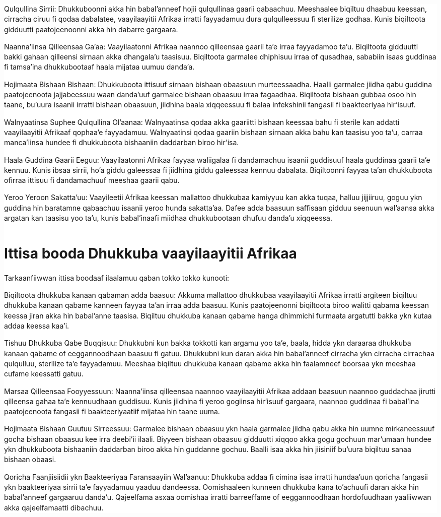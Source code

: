 Qulqullina Sirrii: Dhukkuboonni akka hin babal’anneef hojii qulqullinaa gaarii qabaachuu. Meeshaalee biqiltuu dhaabuu keessan, cirracha ciruu fi qodaa dabalatee, vaayilaayitii Afrikaa irratti fayyadamuu dura qulqulleessuu fi sterilize godhaa. Kunis biqiltoota gidduutti paatojeenoonni akka hin dabarre gargaara.

Naanna’iinsa Qilleensaa Ga’aa: Vaayilaatonni Afrikaa naannoo qilleensaa gaarii ta’e irraa fayyadamoo ta’u. Biqiltoota gidduutti bakki gahaan qilleensi sirnaan akka dhangala’u taasisuu. Biqiltoota garmalee dhiphisuu irraa of qusadhaa, sababiin isaas guddinaa fi tamsa’ina dhukkubootaaf haala mijataa uumuu danda’a.

Hojimaata Bishaan Bishaan: Dhukkuboota ittisuuf sirnaan bishaan obaasuun murteessaadha. Haalli garmalee jiidha qabu guddina paatojeenoota jajjabeessuu waan danda’uuf garmalee bishaan obaasuu irraa fagaadhaa. Biqiltoota bishaan gubbaa osoo hin taane, bu’uura isaanii irratti bishaan obaasuun, jiidhina baala xiqqeessuu fi balaa infekshinii fangasii fi baakteeriyaa hir’isuuf.

Walnyaatinsa Suphee Qulqullina Ol’aanaa: Walnyaatinsa qodaa akka gaariitti bishaan keessaa bahu fi sterile kan addatti vaayilaayitii Afrikaaf qophaa’e fayyadamuu. Walnyaatinsi qodaa gaariin bishaan sirnaan akka bahu kan taasisu yoo ta’u, carraa manca’iinsa hundee fi dhukkuboota bishaaniin daddarban biroo hir’isa.

Haala Guddina Gaarii Eeguu: Vaayilaatonni Afrikaa fayyaa waliigalaa fi dandamachuu isaanii guddisuuf haala guddinaa gaarii ta’e kennuu. Kunis ibsaa sirrii, ho’a giddu galeessaa fi jiidhina giddu galeessaa kennuu dabalata. Biqiltoonni fayyaa ta’an dhukkuboota ofirraa ittisuu fi dandamachuuf meeshaa gaarii qabu.

Yeroo Yeroon Sakatta’uu: Vaayileetii Afrikaa keessan mallattoo dhukkubaa kamiyyuu kan akka tuqaa, halluu jijjiiruu, goguu ykn guddina hin baratamne qabaachuu isaanii yeroo hunda sakatta’aa. Dafee adda baasuun saffisaan gidduu seenuun wal’aansa akka argatan kan taasisu yoo ta’u, kunis babal’inaafi miidhaa dhukkubootaan dhufuu danda’u xiqqeessa.


# Ittisa booda Dhukkuba vaayilaayitii Afrikaa
Tarkaanfiiwwan ittisa boodaaf ilaalamuu qaban tokko tokko kunooti:

Biqiltoota dhukkuba kanaan qabaman adda baasuu: Akkuma mallattoo dhukkubaa vaayilaayitii Afrikaa irratti argiteen biqiltuu dhukkuba kanaan qabame kanneen fayyaa ta’an irraa adda baasuu. Kunis paatojeenonni biqiltoota biroo walitti qabama keessan keessa jiran akka hin babal’anne taasisa. Biqiltuu dhukkuba kanaan qabame hanga dhimmichi furmaata argatutti bakka ykn kutaa addaa keessa kaa’i.

Tishuu Dhukkuba Qabe Buqqisuu: Dhukkubni kun bakka tokkotti kan argamu yoo ta’e, baala, hidda ykn daraaraa dhukkuba kanaan qabame of eeggannoodhaan baasuu fi gatuu. Dhukkubni kun daran akka hin babal’anneef cirracha ykn cirracha cirrachaa qulqulluu, sterilize ta’e fayyadamuu. Meeshaa biqiltuu dhukkuba kanaan qabame akka hin faalamneef boorsaa ykn meeshaa cufame keessatti gatuu.

Marsaa Qilleensaa Fooyyessuun: Naanna’iinsa qilleensaa naannoo vaayilaayitii Afrikaa addaan baasuun naannoo guddachaa jirutti qilleensa gahaa ta’e kennuudhaan guddisuu. Kunis jiidhina fi yeroo gogiinsa hir’isuuf gargaara, naannoo guddinaa fi babal’ina paatojeenoota fangasii fi baakteeriyaatiif mijataa hin taane uuma.

Hojimaata Bishaan Guutuu Sirreessuu: Garmalee bishaan obaasuu ykn haala garmalee jiidha qabu akka hin uumne mirkaneessuuf gocha bishaan obaasuu kee irra deebi’ii ilaali. Biyyeen bishaan obaasuu gidduutti xiqqoo akka gogu gochuun mar’umaan hundee ykn dhukkuboota bishaaniin daddarban biroo akka hin guddanne gochuu. Baalli isaa akka hin jiisiniif bu’uura biqiltuu sanaa bishaan obaasi.

Qoricha Faanjiisiidii ykn Baakteeriyaa Faransaayiin Wal’aanuu: Dhukkuba addaa fi cimina isaa irratti hundaa’uun qoricha fangasii ykn baakteeriyaa sirrii ta’e fayyadamuu yaaduu dandeessa. Oomishaaleen kunneen dhukkuba kana to’achuufi daran akka hin babal’anneef gargaaruu danda’u. Qajeelfama asxaa oomishaa irratti barreeffame of eeggannoodhaan hordofuudhaan yaaliiwwan akka qajeelfamaatti dibachuu.
